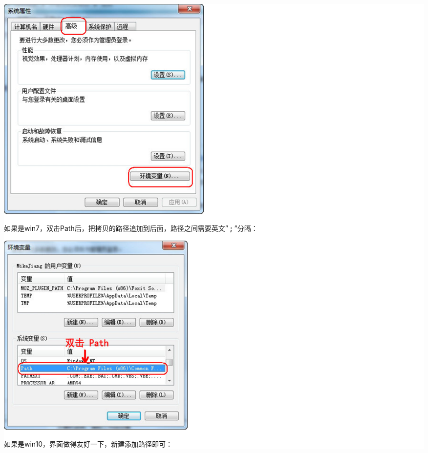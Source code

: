 ![图片3](imagers/clip_image034.png)

 

如果是win7，双击Path后，把拷贝的路径追加到后面，路径之间需要英文” **;** ”分隔：

![图片4](imagers/clip_image036.png)

如果是win10，界面做得友好一下，新建添加路径即可：
